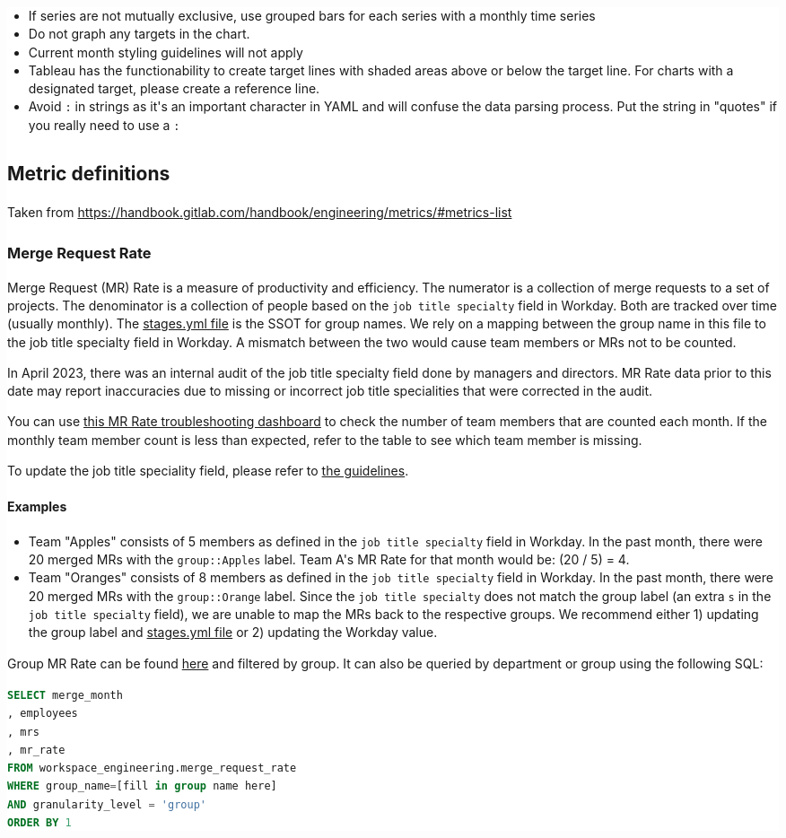   * If series are not mutually exclusive, use grouped bars for each series with a monthly time series
  * Do not graph any targets in the chart.
  * Current month styling guidelines will not apply
* Tableau has the functionability to create target lines with shaded areas above or below the target line. For charts with a designated target, please create a reference line.
* Avoid `:` in strings as it's an important character in YAML and will confuse the data parsing process. Put the string in "quotes" if you really need to use a `:`

## Metric definitions

Taken from https://handbook.gitlab.com/handbook/engineering/metrics/#metrics-list

### Merge Request Rate

Merge Request (MR) Rate is a measure of productivity and efficiency. The numerator is a collection of merge requests to a set of projects.  The denominator is a collection of people based on the `job title specialty` field in Workday. Both are tracked over time (usually monthly). The [stages.yml file](https://gitlab.com/gitlab-com/www-gitlab-com/-/blob/master/data/stages.yml) is the SSOT for group names. We rely on a mapping between the group name in this file to the job title specialty field in Workday. A mismatch between the two would cause team members or MRs not to be counted.

In April 2023, there was an internal audit of the job title specialty field done by managers and directors. MR Rate data prior to this date may report inaccuracies due to missing or incorrect job title specialities that were corrected in the audit.

You can use [this MR Rate troubleshooting dashboard](https://app.periscopedata.com/app/gitlab/1138219/MR-Rate-Troubleshooting) to check the number of team members that are counted each month. If the monthly team member count is less than expected, refer to the table to see which team member is missing.

To update the job title speciality field, please refer to [the guidelines](/handbook/people-group/promotions-transfers/#for-people-connect-processing-job-information-change-requests).

#### Examples

* Team "Apples" consists of 5 members as defined in the `job title specialty` field in Workday. In the past month, there were 20 merged MRs with the `group::Apples` label. Team A's MR Rate for that month would be: (20 / 5) = 4.
* Team "Oranges" consists of 8 members as defined in the `job title specialty` field in Workday. In the past month, there were 20 merged MRs with the `group::Orange` label. Since the `job title specialty` does not match the group label (an extra `s` in the `job title specialty` field), we are unable to map the MRs back to the respective groups. We recommend either 1) updating the group label and [stages.yml file](https://gitlab.com/gitlab-com/www-gitlab-com/-/blob/master/data/stages.yml) or 2) updating the Workday value.

Group MR Rate can be found [here](https://10az.online.tableau.com/#/site/gitlab/views/DevelopmentEmbeddedDashboard_17017859046500/DevelopmentEmbeddedDashboard) and filtered by group. It can also be queried by department or group using the following SQL:

```sql
SELECT merge_month
, employees
, mrs
, mr_rate
FROM workspace_engineering.merge_request_rate
WHERE group_name=[fill in group name here]
AND granularity_level = 'group'
ORDER BY 1
```
